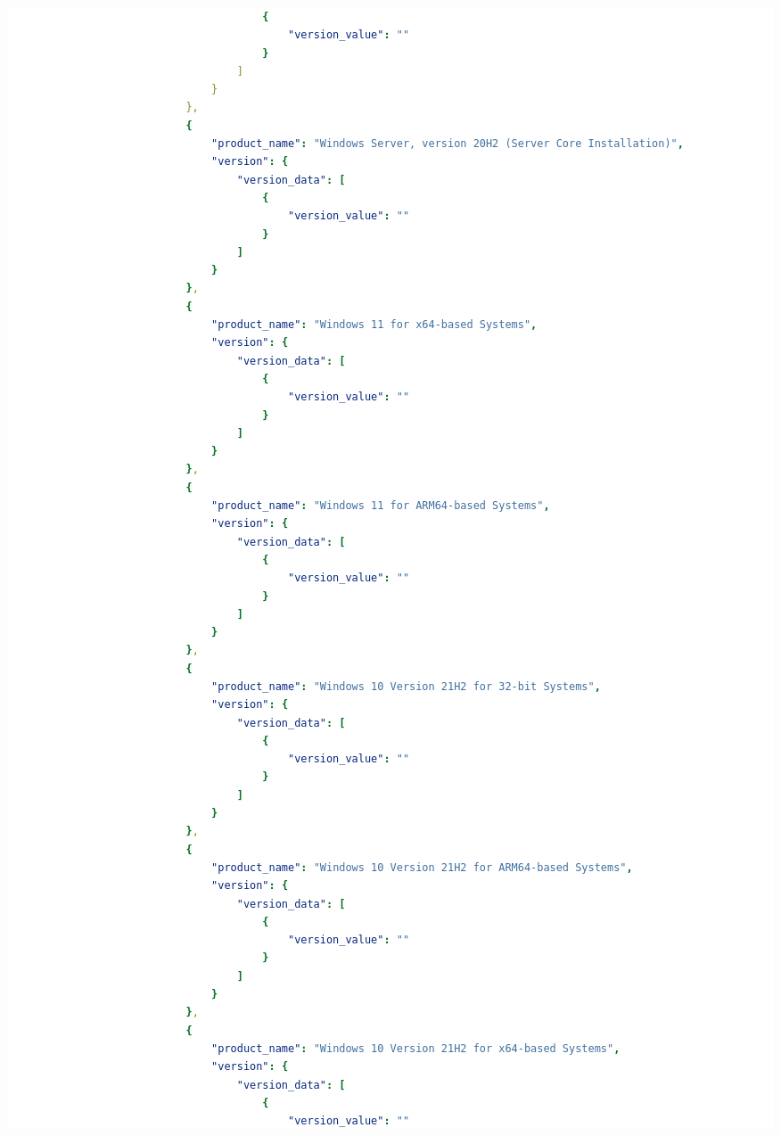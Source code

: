 ```yaml
                                        {
                                            "version_value": ""
                                        }
                                    ]
                                }
                            },
                            {
                                "product_name": "Windows Server, version 20H2 (Server Core Installation)",
                                "version": {
                                    "version_data": [
                                        {
                                            "version_value": ""
                                        }
                                    ]
                                }
                            },
                            {
                                "product_name": "Windows 11 for x64-based Systems",
                                "version": {
                                    "version_data": [
                                        {
                                            "version_value": ""
                                        }
                                    ]
                                }
                            },
                            {
                                "product_name": "Windows 11 for ARM64-based Systems",
                                "version": {
                                    "version_data": [
                                        {
                                            "version_value": ""
                                        }
                                    ]
                                }
                            },
                            {
                                "product_name": "Windows 10 Version 21H2 for 32-bit Systems",
                                "version": {
                                    "version_data": [
                                        {
                                            "version_value": ""
                                        }
                                    ]
                                }
                            },
                            {
                                "product_name": "Windows 10 Version 21H2 for ARM64-based Systems",
                                "version": {
                                    "version_data": [
                                        {
                                            "version_value": ""
                                        }
                                    ]
                                }
                            },
                            {
                                "product_name": "Windows 10 Version 21H2 for x64-based Systems",
                                "version": {
                                    "version_data": [
                                        {
                                            "version_value": ""
```